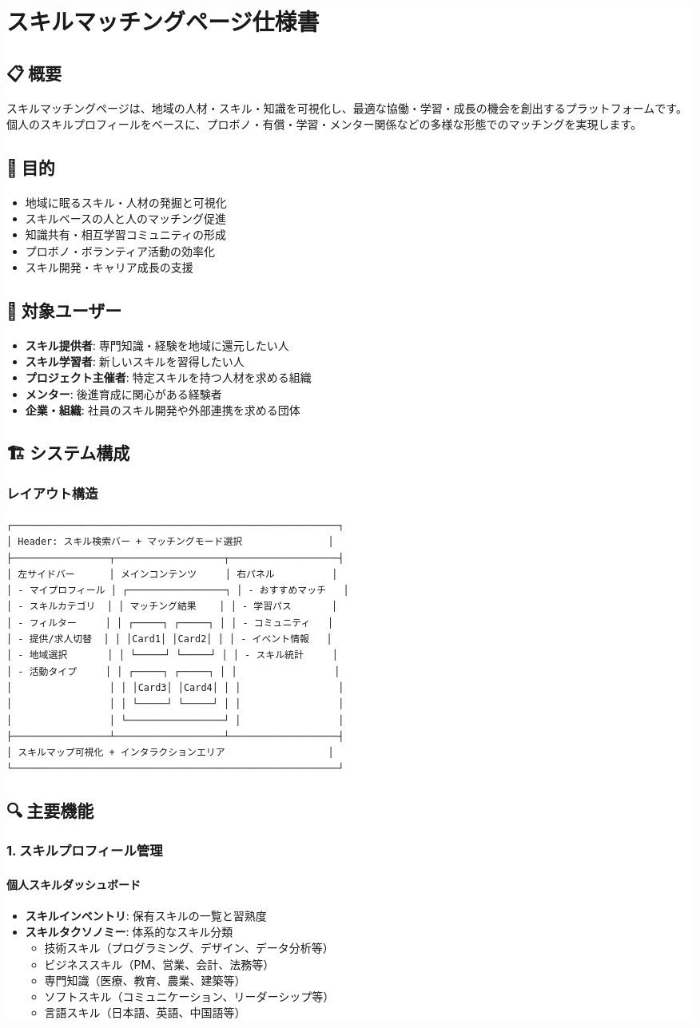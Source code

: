 # スキルマッチングページ仕様書

## 📋 概要
スキルマッチングページは、地域の人材・スキル・知識を可視化し、最適な協働・学習・成長の機会を創出するプラットフォームです。個人のスキルプロフィールをベースに、プロボノ・有償・学習・メンター関係などの多様な形態でのマッチングを実現します。

## 🎯 目的
- 地域に眠るスキル・人材の発掘と可視化
- スキルベースの人と人のマッチング促進
- 知識共有・相互学習コミュニティの形成
- プロボノ・ボランティア活動の効率化
- スキル開発・キャリア成長の支援

## 👥 対象ユーザー
- **スキル提供者**: 専門知識・経験を地域に還元したい人
- **スキル学習者**: 新しいスキルを習得したい人
- **プロジェクト主催者**: 特定スキルを持つ人材を求める組織
- **メンター**: 後進育成に関心がある経験者
- **企業・組織**: 社員のスキル開発や外部連携を求める団体

## 🏗️ システム構成

### レイアウト構造
```
┌─────────────────────────────────────────────────────────┐
│ Header: スキル検索バー + マッチングモード選択               │
├─────────────────┬───────────────────┬───────────────────┤
│ 左サイドバー      │ メインコンテンツ     │ 右パネル          │
│ - マイプロフィール │ ┌─────────────────┐ │ - おすすめマッチ   │
│ - スキルカテゴリ  │ │ マッチング結果    │ │ - 学習パス       │
│ - フィルター     │ │ ┌─────┐ ┌─────┐ │ │ - コミュニティ   │
│ - 提供/求人切替  │ │ │Card1│ │Card2│ │ │ - イベント情報   │
│ - 地域選択       │ │ └─────┘ └─────┘ │ │ - スキル統計     │
│ - 活動タイプ     │ │ ┌─────┐ ┌─────┐ │ │                 │
│                 │ │ │Card3│ │Card4│ │ │                 │
│                 │ │ └─────┘ └─────┘ │ │                 │
│                 │ └─────────────────┘ │                 │
├─────────────────┴───────────────────┴───────────────────┤
│ スキルマップ可視化 + インタラクションエリア                  │
└─────────────────────────────────────────────────────────┘
```

## 🔍 主要機能

### 1. スキルプロフィール管理
#### 個人スキルダッシュボード
- **スキルインベントリ**: 保有スキルの一覧と習熟度
- **スキルタクソノミー**: 体系的なスキル分類
  - 技術スキル（プログラミング、デザイン、データ分析等）
  - ビジネススキル（PM、営業、会計、法務等）
  - 専門知識（医療、教育、農業、建築等）
  - ソフトスキル（コミュニケーション、リーダーシップ等）
  - 言語スキル（日本語、英語、中国語等）
